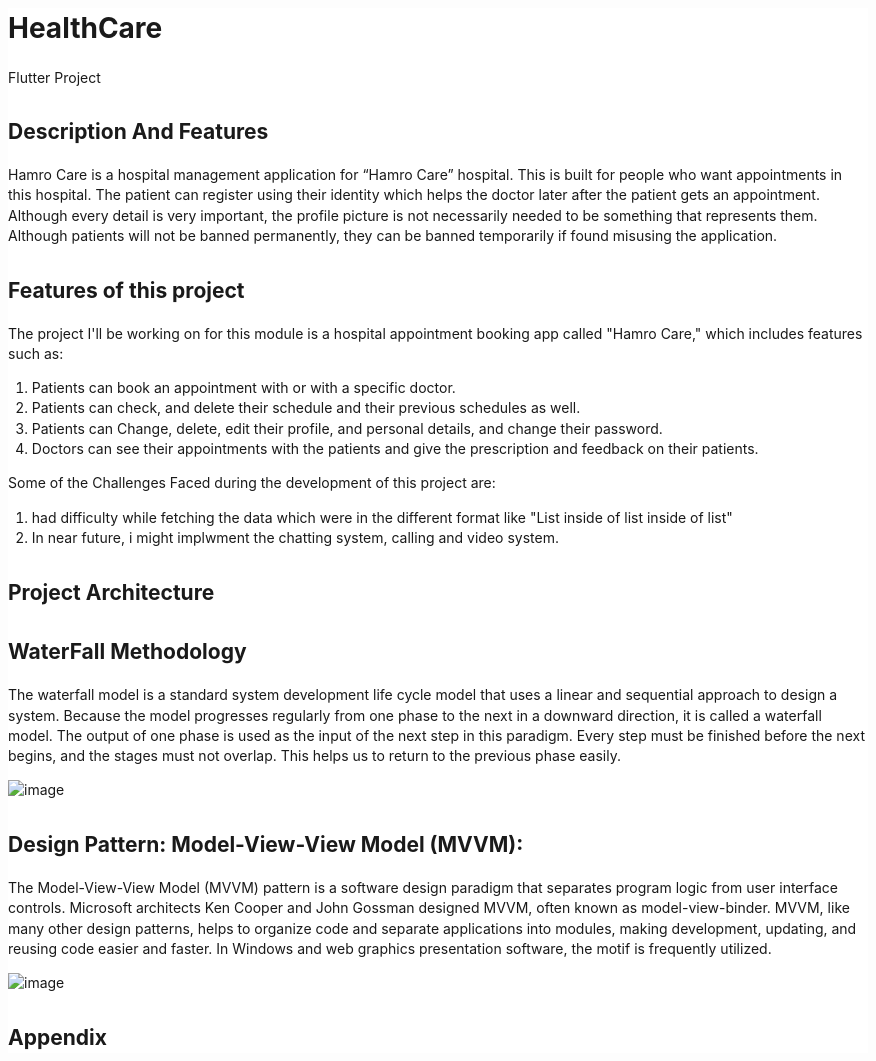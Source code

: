 # HealthCare
Flutter Project

## Description And Features
Hamro Care is a hospital management application for “Hamro Care” hospital. This is built for people who want appointments in this hospital. The patient can register using their identity which helps the doctor later after the patient gets an appointment. Although every detail is very important, the profile picture is not necessarily needed to be something that represents them. Although patients will not be banned permanently, they can be banned temporarily if found misusing the application. 
 
## Features of this project
The project I'll be working on for this module is a hospital appointment booking app called "Hamro Care," which includes features such as: 
1)	Patients can book an appointment with or with a specific doctor.
2)	Patients can check, and delete their schedule and their previous schedules as well.
3)	Patients can Change, delete, edit their profile, and personal details, and change their password.
4)	Doctors can see their appointments with the patients and give the prescription and feedback on their patients.

Some of the Challenges Faced during the development of this project are:
1) had difficulty while fetching the data which were in the different format like "List inside of list inside of list"
2) In near future, i might implwment the chatting system, calling and video system.

## Project Architecture

## WaterFall Methodology
The waterfall model is a standard system development life cycle model that uses a linear and sequential approach to design a system. Because the model progresses regularly from one phase to the next in a downward direction, it is called a waterfall model. The output of one phase is used as the input of the next step in this paradigm. Every step must be finished before the next begins, and the stages must not overlap. This helps us to return to the previous phase easily.

![image](https://user-images.githubusercontent.com/69762004/182675457-8eb805db-ce35-4428-bdaf-179db225800f.png)

## Design Pattern: Model-View-View Model (MVVM):
The Model-View-View Model (MVVM) pattern is a software design paradigm that separates program logic from user interface controls. Microsoft architects Ken Cooper and John Gossman designed MVVM, often known as model-view-binder.
MVVM, like many other design patterns, helps to organize code and separate applications into modules, making development, updating, and reusing code easier and faster. In Windows and web graphics presentation software, the motif is frequently utilized.

![image](https://user-images.githubusercontent.com/69762004/182675657-a4c04fe4-7b9d-485d-a6b3-dde0ca313022.png)

## Appendix
